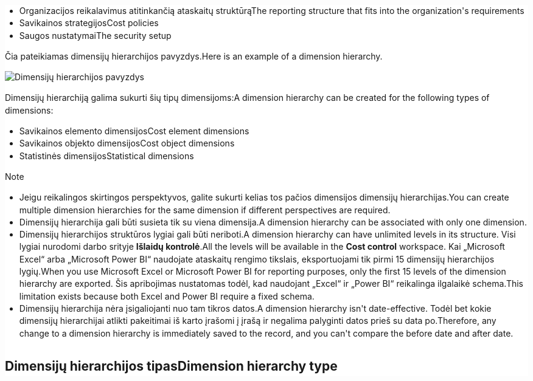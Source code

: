 -  <span data-ttu-id="6254e-110">Organizacijos reikalavimus atitinkančią ataskaitų struktūrą</span><span class="sxs-lookup"><span data-stu-id="6254e-110">The reporting structure that fits into the organization's requirements</span></span>
-  <span data-ttu-id="6254e-111">Savikainos strategijos</span><span class="sxs-lookup"><span data-stu-id="6254e-111">Cost policies</span></span>
-  <span data-ttu-id="6254e-112">Saugos nustatymai</span><span class="sxs-lookup"><span data-stu-id="6254e-112">The security setup</span></span>

<span data-ttu-id="6254e-113">Čia pateikiamas dimensijų hierarchijos pavyzdys.</span><span class="sxs-lookup"><span data-stu-id="6254e-113">Here is an example of a dimension hierarchy.</span></span>

![Dimensijų hierarchijos pavyzdys](./media/dimension-hierarchy.png)

<span data-ttu-id="6254e-115">Dimensijų hierarchiją galima sukurti šių tipų dimensijoms:</span><span class="sxs-lookup"><span data-stu-id="6254e-115">A dimension hierarchy can be created for the following types of dimensions:</span></span>

-  <span data-ttu-id="6254e-116">Savikainos elemento dimensijos</span><span class="sxs-lookup"><span data-stu-id="6254e-116">Cost element dimensions</span></span>
-  <span data-ttu-id="6254e-117">Savikainos objekto dimensijos</span><span class="sxs-lookup"><span data-stu-id="6254e-117">Cost object dimensions</span></span>
-  <span data-ttu-id="6254e-118">Statistinės dimensijos</span><span class="sxs-lookup"><span data-stu-id="6254e-118">Statistical dimensions</span></span>

> [!NOTE]
> - <span data-ttu-id="6254e-119">Jeigu reikalingos skirtingos perspektyvos, galite sukurti kelias tos pačios dimensijos dimensijų hierarchijas.</span><span class="sxs-lookup"><span data-stu-id="6254e-119">You can create multiple dimension hierarchies for the same dimension if different perspectives are required.</span></span>
> - <span data-ttu-id="6254e-120">Dimensijų hierarchija gali būti susieta tik su viena dimensija.</span><span class="sxs-lookup"><span data-stu-id="6254e-120">A dimension hierarchy can be associated with only one dimension.</span></span>
> - <span data-ttu-id="6254e-121">Dimensijų hierarchijos struktūros lygiai gali būti neriboti.</span><span class="sxs-lookup"><span data-stu-id="6254e-121">A dimension hierarchy can have unlimited levels in its structure.</span></span> <span data-ttu-id="6254e-122">Visi lygiai nurodomi darbo srityje **Išlaidų kontrolė**.</span><span class="sxs-lookup"><span data-stu-id="6254e-122">All the levels will be available in the **Cost control** workspace.</span></span> <span data-ttu-id="6254e-123">Kai „Microsoft Excel“ arba „Microsoft Power BI“ naudojate ataskaitų rengimo tikslais, eksportuojami tik pirmi 15 dimensijų hierarchijos lygių.</span><span class="sxs-lookup"><span data-stu-id="6254e-123">When you use Microsoft Excel or Microsoft Power BI for reporting purposes, only the first 15 levels of the dimension hierarchy are exported.</span></span> <span data-ttu-id="6254e-124">Šis apribojimas nustatomas todėl, kad naudojant „Excel“ ir „Power BI“ reikalinga ilgalaikė schema.</span><span class="sxs-lookup"><span data-stu-id="6254e-124">This limitation exists because both Excel and Power BI require a fixed schema.</span></span>
> - <span data-ttu-id="6254e-125">Dimensijų hierarchija nėra įsigaliojanti nuo tam tikros datos.</span><span class="sxs-lookup"><span data-stu-id="6254e-125">A dimension hierarchy isn't date-effective.</span></span> <span data-ttu-id="6254e-126">Todėl bet kokie dimensijų hierarchijai atlikti pakeitimai iš karto įrašomi į įrašą ir negalima palyginti datos prieš su data po.</span><span class="sxs-lookup"><span data-stu-id="6254e-126">Therefore, any change to a dimension hierarchy is immediately saved to the record, and you can't compare the before date and after date.</span></span>

## <a name="dimension-hierarchy-type"></a><span data-ttu-id="6254e-127">Dimensijų hierarchijos tipas</span><span class="sxs-lookup"><span data-stu-id="6254e-127">Dimension hierarchy type</span></span>
